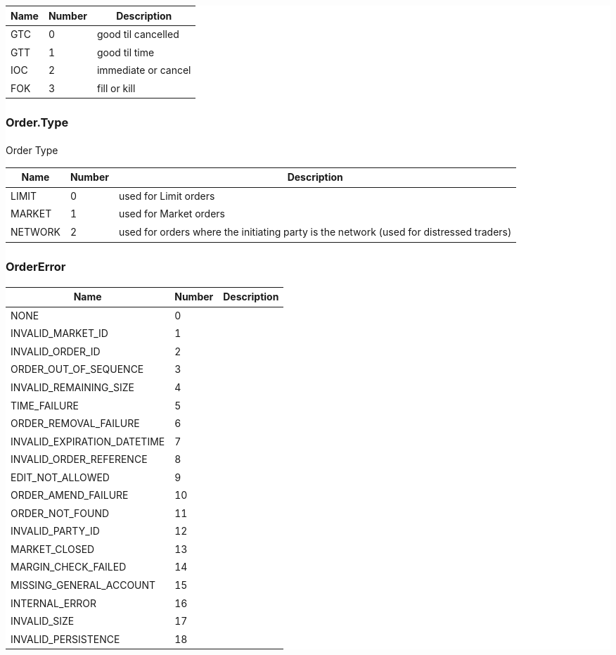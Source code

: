 | Name | Number | Description |
| ---- | ------ | ----------- |
| GTC | 0 | good til cancelled |
| GTT | 1 | good til time |
| IOC | 2 | immediate or cancel |
| FOK | 3 | fill or kill |



<a name="vega.Order.Type"></a>

### Order.Type
Order Type

| Name | Number | Description |
| ---- | ------ | ----------- |
| LIMIT | 0 | used for Limit orders |
| MARKET | 1 | used for Market orders |
| NETWORK | 2 | used for orders where the initiating party is the network (used for distressed traders) |



<a name="vega.OrderError"></a>

### OrderError


| Name | Number | Description |
| ---- | ------ | ----------- |
| NONE | 0 |  |
| INVALID_MARKET_ID | 1 |  |
| INVALID_ORDER_ID | 2 |  |
| ORDER_OUT_OF_SEQUENCE | 3 |  |
| INVALID_REMAINING_SIZE | 4 |  |
| TIME_FAILURE | 5 |  |
| ORDER_REMOVAL_FAILURE | 6 |  |
| INVALID_EXPIRATION_DATETIME | 7 |  |
| INVALID_ORDER_REFERENCE | 8 |  |
| EDIT_NOT_ALLOWED | 9 |  |
| ORDER_AMEND_FAILURE | 10 |  |
| ORDER_NOT_FOUND | 11 |  |
| INVALID_PARTY_ID | 12 |  |
| MARKET_CLOSED | 13 |  |
| MARGIN_CHECK_FAILED | 14 |  |
| MISSING_GENERAL_ACCOUNT | 15 |  |
| INTERNAL_ERROR | 16 |  |
| INVALID_SIZE | 17 |  |
| INVALID_PERSISTENCE | 18 |  |
